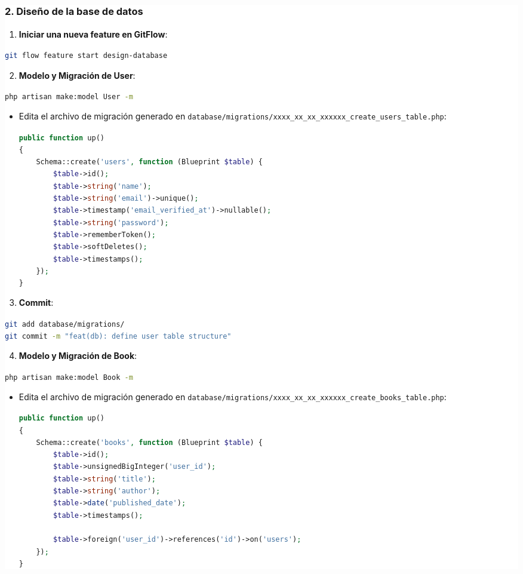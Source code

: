 ### 2. Diseño de la base de datos

1. **Iniciar una nueva feature en GitFlow**:
```bash
git flow feature start design-database
```

2. **Modelo y Migración de User**:
```bash
php artisan make:model User -m
```
   - Edita el archivo de migración generado en `database/migrations/xxxx_xx_xx_xxxxxx_create_users_table.php`:
     ```php
     public function up()
     {
         Schema::create('users', function (Blueprint $table) {
             $table->id();
             $table->string('name');
             $table->string('email')->unique();
             $table->timestamp('email_verified_at')->nullable();
             $table->string('password');
             $table->rememberToken();
             $table->softDeletes();
             $table->timestamps();
         });
     }
     ```

3. **Commit**:
```bash
git add database/migrations/
git commit -m "feat(db): define user table structure"
```

4. **Modelo y Migración de Book**:
```bash
php artisan make:model Book -m
```
   - Edita el archivo de migración generado en `database/migrations/xxxx_xx_xx_xxxxxx_create_books_table.php`:
     ```php
     public function up()
     {
         Schema::create('books', function (Blueprint $table) {
             $table->id();
             $table->unsignedBigInteger('user_id');
             $table->string('title');
             $table->string('author');
             $table->date('published_date');
             $table->timestamps();
             
             $table->foreign('user_id')->references('id')->on('users');
         });
     }
     ```
